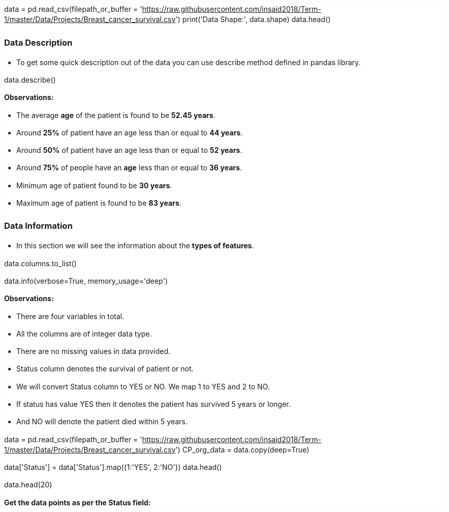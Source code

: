data = pd.read_csv(filepath_or_buffer = 'https://raw.githubusercontent.com/insaid2018/Term-1/master/Data/Projects/Breast_cancer_survival.csv')
print('Data Shape:', data.shape)
data.head()

### **Data Description**

- To get some quick description out of the data you can use describe method defined in pandas library.

data.describe()

**Observations:**
    
   - The average **age** of the patient is found to be **52.45 years**.
    
   - Around **25%** of patient have an age less than or equal to **44 years**.
    
   - Around **50%** of patient have an age less than or equal to **52 years**.
    
   - Around **75%** of people have an **age** less than or equal to **36 years**.
    
   - Minimum age of patient found to be **30 years**.
    
   - Maximum age of patient is found to be **83 years**.
    

### **Data Information**

- In this section we will see the information about the **types of features**.

data.columns.to_list()

data.info(verbose=True, memory_usage='deep')

**Observations:**

- There are four variables in total.

- All the columns are of integer data type.

- There are no missing values in data provided.

- Status column denotes the survival of patient or not.

- We will convert Status column to YES or NO. We map 1 to YES and 2 to NO.

- If status has value YES then it denotes the patient has survived 5 years or longer.
 
- And NO will denote the patient died within 5 years.


data = pd.read_csv(filepath_or_buffer = 'https://raw.githubusercontent.com/insaid2018/Term-1/master/Data/Projects/Breast_cancer_survival.csv')
CP_org_data = data.copy(deep=True) 


data['Status'] = data['Status'].map({1:'YES', 2:'NO'})
data.head()

data.head(20)

**Get the data points as per the Status field:**
